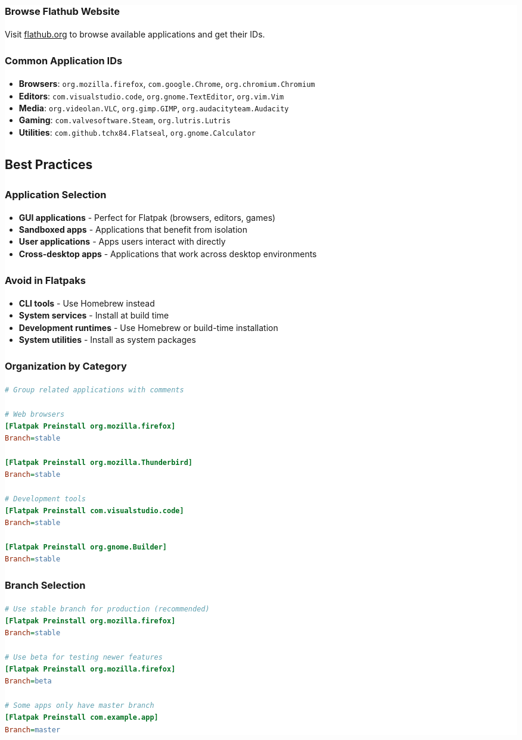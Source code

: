 ### Browse Flathub Website

Visit [flathub.org](https://flathub.org/) to browse available applications and get their IDs.

### Common Application IDs

- **Browsers**: `org.mozilla.firefox`, `com.google.Chrome`, `org.chromium.Chromium`
- **Editors**: `com.visualstudio.code`, `org.gnome.TextEditor`, `org.vim.Vim`
- **Media**: `org.videolan.VLC`, `org.gimp.GIMP`, `org.audacityteam.Audacity`
- **Gaming**: `com.valvesoftware.Steam`, `org.lutris.Lutris`
- **Utilities**: `com.github.tchx84.Flatseal`, `org.gnome.Calculator`

## Best Practices

### Application Selection

- **GUI applications** - Perfect for Flatpak (browsers, editors, games)
- **Sandboxed apps** - Applications that benefit from isolation
- **User applications** - Apps users interact with directly
- **Cross-desktop apps** - Applications that work across desktop environments

### Avoid in Flatpaks

- **CLI tools** - Use Homebrew instead
- **System services** - Install at build time
- **Development runtimes** - Use Homebrew or build-time installation
- **System utilities** - Install as system packages

### Organization by Category

```ini
# Group related applications with comments

# Web browsers
[Flatpak Preinstall org.mozilla.firefox]
Branch=stable

[Flatpak Preinstall org.mozilla.Thunderbird]
Branch=stable

# Development tools
[Flatpak Preinstall com.visualstudio.code]
Branch=stable

[Flatpak Preinstall org.gnome.Builder]
Branch=stable
```

### Branch Selection

```ini
# Use stable branch for production (recommended)
[Flatpak Preinstall org.mozilla.firefox]
Branch=stable

# Use beta for testing newer features
[Flatpak Preinstall org.mozilla.firefox]
Branch=beta

# Some apps only have master branch
[Flatpak Preinstall com.example.app]
Branch=master
```
